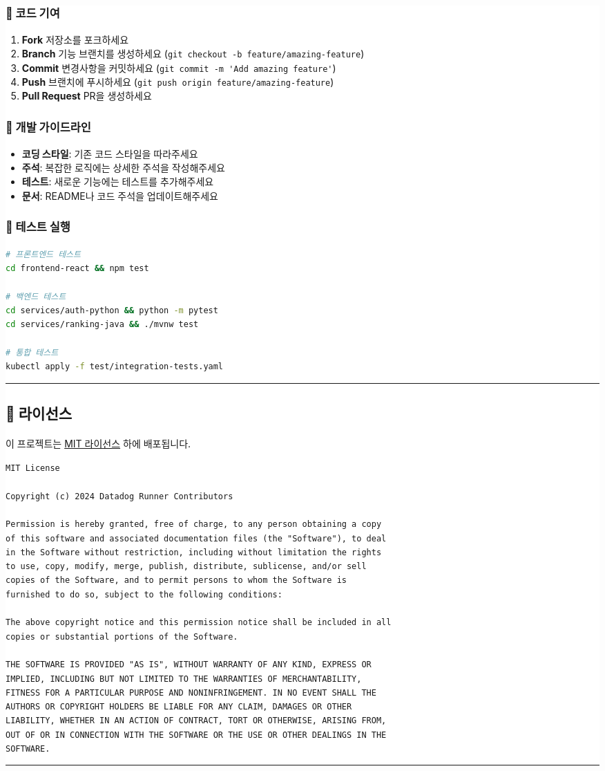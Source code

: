 ### 🔧 코드 기여
1. **Fork** 저장소를 포크하세요
2. **Branch** 기능 브랜치를 생성하세요 (`git checkout -b feature/amazing-feature`)
3. **Commit** 변경사항을 커밋하세요 (`git commit -m 'Add amazing feature'`)
4. **Push** 브랜치에 푸시하세요 (`git push origin feature/amazing-feature`)
5. **Pull Request** PR을 생성하세요

### 📝 개발 가이드라인
- **코딩 스타일**: 기존 코드 스타일을 따라주세요
- **주석**: 복잡한 로직에는 상세한 주석을 작성해주세요
- **테스트**: 새로운 기능에는 테스트를 추가해주세요
- **문서**: README나 코드 주석을 업데이트해주세요

### 🧪 테스트 실행
```bash
# 프론트엔드 테스트
cd frontend-react && npm test

# 백엔드 테스트  
cd services/auth-python && python -m pytest
cd services/ranking-java && ./mvnw test

# 통합 테스트
kubectl apply -f test/integration-tests.yaml
```

---

## 📄 라이선스

이 프로젝트는 [MIT 라이선스](LICENSE) 하에 배포됩니다.

```
MIT License

Copyright (c) 2024 Datadog Runner Contributors

Permission is hereby granted, free of charge, to any person obtaining a copy
of this software and associated documentation files (the "Software"), to deal
in the Software without restriction, including without limitation the rights
to use, copy, modify, merge, publish, distribute, sublicense, and/or sell
copies of the Software, and to permit persons to whom the Software is
furnished to do so, subject to the following conditions:

The above copyright notice and this permission notice shall be included in all
copies or substantial portions of the Software.

THE SOFTWARE IS PROVIDED "AS IS", WITHOUT WARRANTY OF ANY KIND, EXPRESS OR
IMPLIED, INCLUDING BUT NOT LIMITED TO THE WARRANTIES OF MERCHANTABILITY,
FITNESS FOR A PARTICULAR PURPOSE AND NONINFRINGEMENT. IN NO EVENT SHALL THE
AUTHORS OR COPYRIGHT HOLDERS BE LIABLE FOR ANY CLAIM, DAMAGES OR OTHER
LIABILITY, WHETHER IN AN ACTION OF CONTRACT, TORT OR OTHERWISE, ARISING FROM,
OUT OF OR IN CONNECTION WITH THE SOFTWARE OR THE USE OR OTHER DEALINGS IN THE
SOFTWARE.
```

---